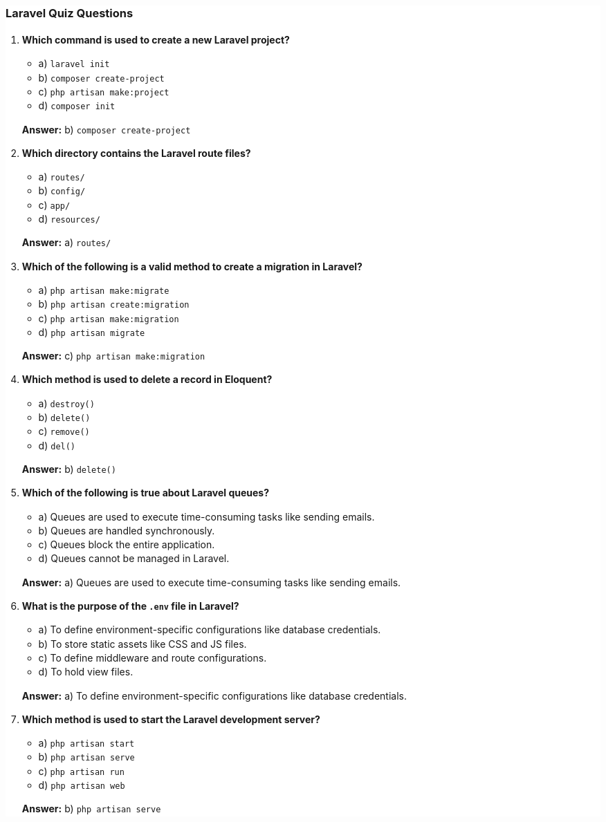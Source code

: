 ### Laravel Quiz Questions

1. **Which command is used to create a new Laravel project?**
   - a) `laravel init`
   - b) `composer create-project`
   - c) `php artisan make:project`
   - d) `composer init`
   
   **Answer:** b) `composer create-project`

2. **Which directory contains the Laravel route files?**
   - a) `routes/`
   - b) `config/`
   - c) `app/`
   - d) `resources/`
   
   **Answer:** a) `routes/`

3. **Which of the following is a valid method to create a migration in Laravel?**
   - a) `php artisan make:migrate`
   - b) `php artisan create:migration`
   - c) `php artisan make:migration`
   - d) `php artisan migrate`
   
   **Answer:** c) `php artisan make:migration`

4. **Which method is used to delete a record in Eloquent?**
   - a) `destroy()`
   - b) `delete()`
   - c) `remove()`
   - d) `del()`
   
   **Answer:** b) `delete()`

5. **Which of the following is true about Laravel queues?**
   - a) Queues are used to execute time-consuming tasks like sending emails.
   - b) Queues are handled synchronously.
   - c) Queues block the entire application.
   - d) Queues cannot be managed in Laravel.
   
   **Answer:** a) Queues are used to execute time-consuming tasks like sending emails.

6. **What is the purpose of the `.env` file in Laravel?**
   - a) To define environment-specific configurations like database credentials.
   - b) To store static assets like CSS and JS files.
   - c) To define middleware and route configurations.
   - d) To hold view files.
   
   **Answer:** a) To define environment-specific configurations like database credentials.

7. **Which method is used to start the Laravel development server?**
   - a) `php artisan start`
   - b) `php artisan serve`
   - c) `php artisan run`
   - d) `php artisan web`
   
   **Answer:** b) `php artisan serve`
